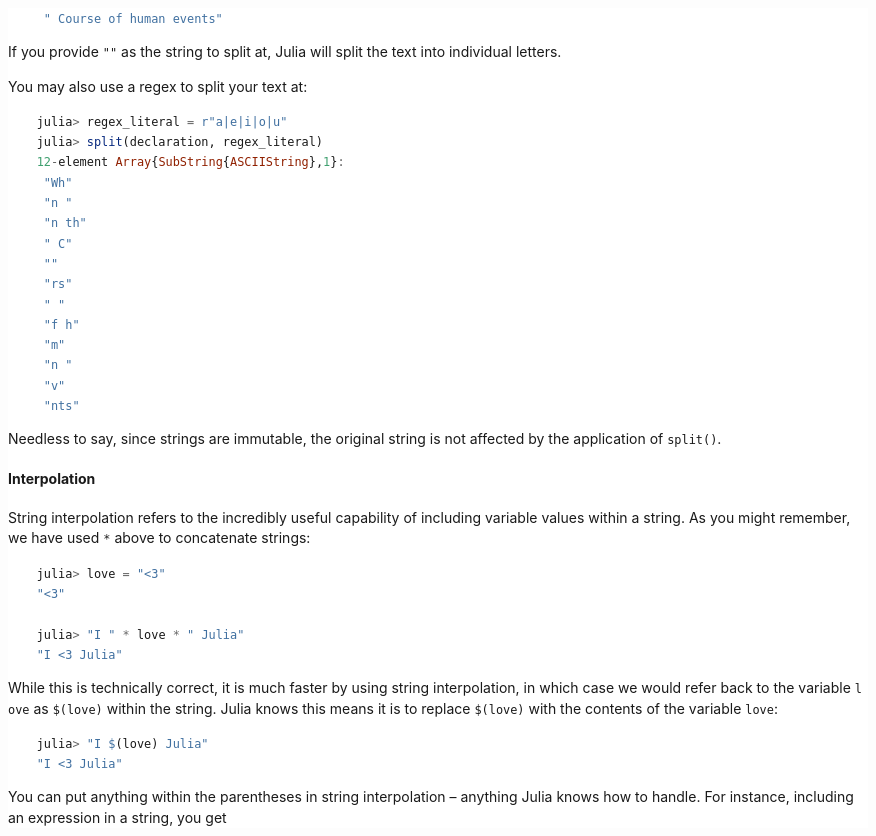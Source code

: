 ```julia
	 " Course of human events"

```

If you provide `""` as the string to split at, Julia will split the text into individual letters.

You may also use a regex to split your text at:

```julia
	julia> regex_literal = r"a|e|i|o|u"
	julia> split(declaration, regex_literal)
	12-element Array{SubString{ASCIIString},1}:
	 "Wh"
	 "n "
	 "n th"
	 " C"
	 ""
	 "rs"
	 " "
	 "f h"
	 "m"
	 "n "
	 "v"
	 "nts"

```

Needless to say, since strings are immutable, the original string is not affected by the application of `split()`.

#### Interpolation

String interpolation refers to the incredibly useful capability of including variable values within a string. As you might remember, we have used `*` above to concatenate strings:

```julia
	julia> love = "<3"
	"<3"

	julia> "I " * love * " Julia"
	"I <3 Julia"

```

While this is technically correct, it is much faster by using string interpolation, in which case we would refer back to the variable `love` as `$(love)` within the string. Julia knows this means it is to replace `$(love)` with the contents of the variable `love`:

```julia
	julia> "I $(love) Julia"
	"I <3 Julia"

```

You can put anything within the parentheses in string interpolation – anything Julia knows how to handle. For instance, including an expression in a string, you get
